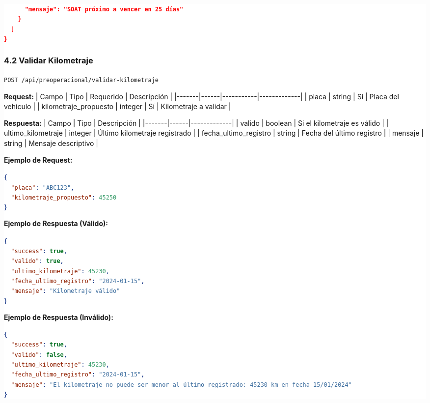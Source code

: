 ```json
      "mensaje": "SOAT próximo a vencer en 25 días"
    }
  ]
}
```

### 4.2 Validar Kilometraje

```
POST /api/preoperacional/validar-kilometraje
```

**Request:**
| Campo | Tipo | Requerido | Descripción |
|-------|------|-----------|-------------|
| placa | string | Sí | Placa del vehículo |
| kilometraje_propuesto | integer | Sí | Kilometraje a validar |

**Respuesta:**
| Campo | Tipo | Descripción |
|-------|------|-------------|
| valido | boolean | Si el kilometraje es válido |
| ultimo_kilometraje | integer | Último kilometraje registrado |
| fecha_ultimo_registro | string | Fecha del último registro |
| mensaje | string | Mensaje descriptivo |

**Ejemplo de Request:**
```json
{
  "placa": "ABC123",
  "kilometraje_propuesto": 45250
}
```

**Ejemplo de Respuesta (Válido):**
```json
{
  "success": true,
  "valido": true,
  "ultimo_kilometraje": 45230,
  "fecha_ultimo_registro": "2024-01-15",
  "mensaje": "Kilometraje válido"
}
```

**Ejemplo de Respuesta (Inválido):**
```json
{
  "success": true,
  "valido": false,
  "ultimo_kilometraje": 45230,
  "fecha_ultimo_registro": "2024-01-15",
  "mensaje": "El kilometraje no puede ser menor al último registrado: 45230 km en fecha 15/01/2024"
}
```

